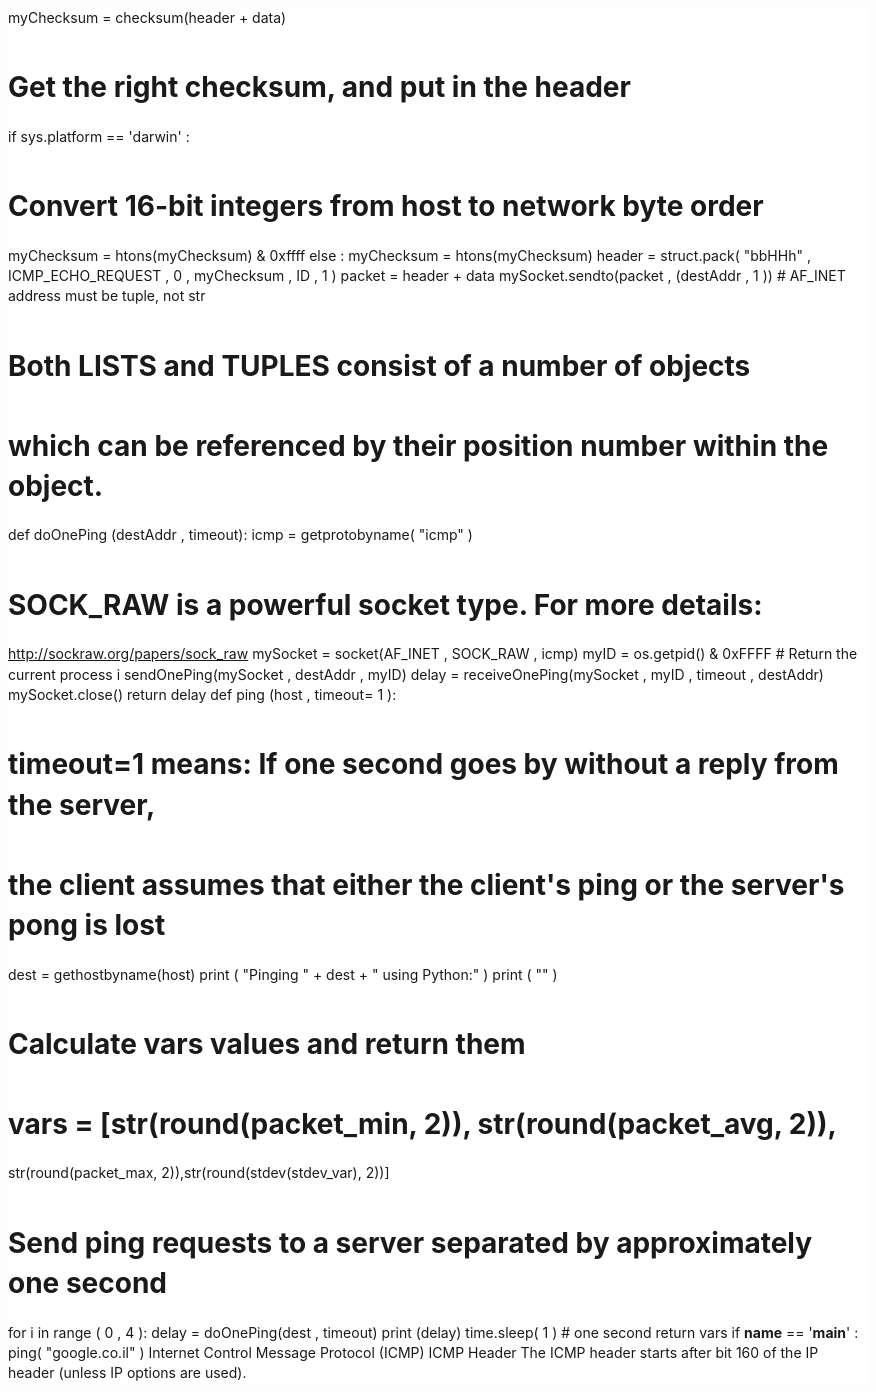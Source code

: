 myChecksum = checksum(header + data)
# Get the right checksum, and put in the header
if sys.platform == 'darwin' :
# Convert 16-bit integers from host to network byte order
myChecksum = htons(myChecksum) & 0xffff
else :
myChecksum = htons(myChecksum)
header = struct.pack( "bbHHh" , ICMP_ECHO_REQUEST , 0 , myChecksum , ID , 1 )
packet = header + data
mySocket.sendto(packet , (destAddr , 1 )) # AF_INET address must be tuple, not
str
# Both LISTS and TUPLES consist of a number of objects
# which can be referenced by their position number within the object.
def doOnePing (destAddr , timeout):
icmp = getprotobyname( "icmp" )
# SOCK_RAW is a powerful socket type. For more details:
http://sockraw.org/papers/sock_raw
mySocket = socket(AF_INET , SOCK_RAW , icmp)
myID = os.getpid() & 0xFFFF # Return the current process i
sendOnePing(mySocket , destAddr , myID)
delay = receiveOnePing(mySocket , myID , timeout , destAddr)
mySocket.close()
return delay
def ping (host , timeout= 1 ):
# timeout=1 means: If one second goes by without a reply from the server,
# the client assumes that either the client's ping or the server's pong is lost
dest = gethostbyname(host)
print ( "Pinging " + dest + " using Python:" )
print ( "" )
# Calculate vars values and return them
# vars = [str(round(packet_min, 2)), str(round(packet_avg, 2)),
str(round(packet_max, 2)),str(round(stdev(stdev_var), 2))]
# Send ping requests to a server separated by approximately one second
for i in range ( 0 , 4 ):
delay = doOnePing(dest , timeout)
print (delay)
time.sleep( 1 ) # one second
return vars
if __name__ == '__main__' :
ping( "google.co.il" )
Internet Control Message Protocol (ICMP)
ICMP Header
The ICMP header starts after bit 160 of the IP header (unless IP options are used).